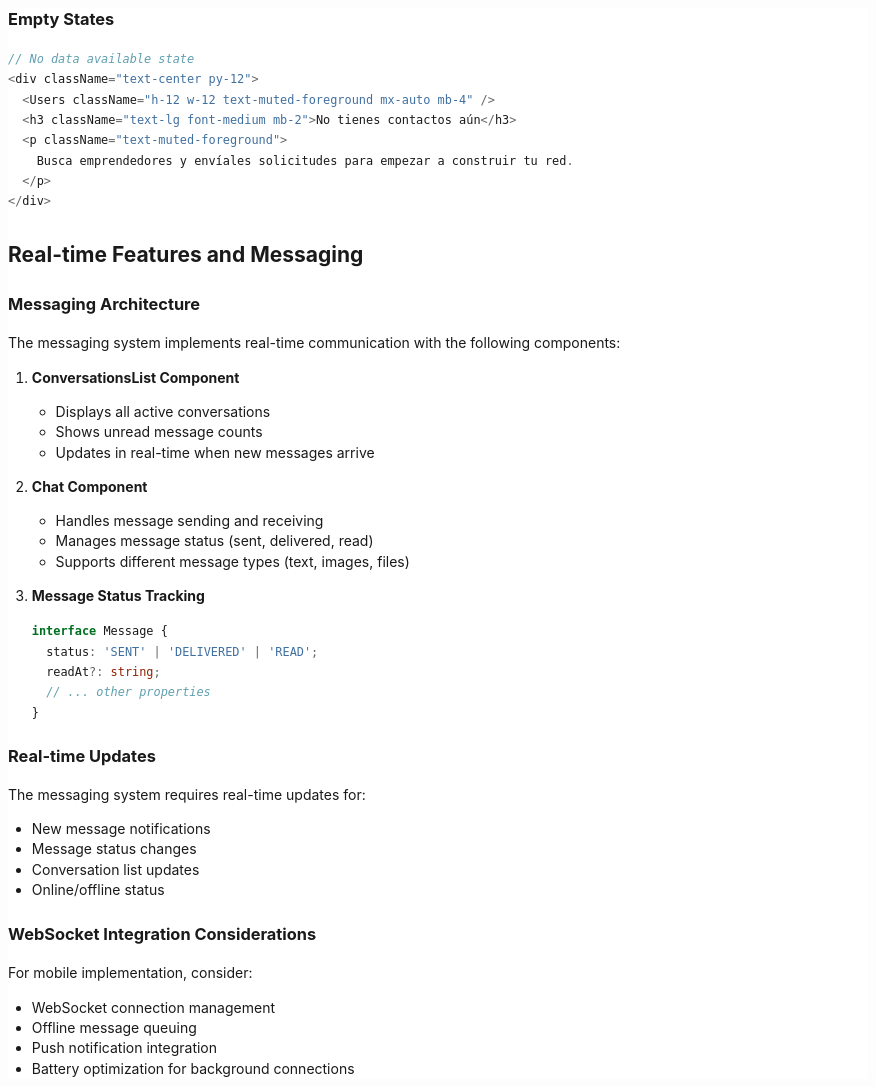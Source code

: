 ### Empty States

```typescript
// No data available state
<div className="text-center py-12">
  <Users className="h-12 w-12 text-muted-foreground mx-auto mb-4" />
  <h3 className="text-lg font-medium mb-2">No tienes contactos aún</h3>
  <p className="text-muted-foreground">
    Busca emprendedores y envíales solicitudes para empezar a construir tu red.
  </p>
</div>
```

## Real-time Features and Messaging

### Messaging Architecture

The messaging system implements real-time communication with the following components:

1. **ConversationsList Component**
   - Displays all active conversations
   - Shows unread message counts
   - Updates in real-time when new messages arrive

2. **Chat Component**
   - Handles message sending and receiving
   - Manages message status (sent, delivered, read)
   - Supports different message types (text, images, files)

3. **Message Status Tracking**
   ```typescript
   interface Message {
     status: 'SENT' | 'DELIVERED' | 'READ';
     readAt?: string;
     // ... other properties
   }
   ```

### Real-time Updates

The messaging system requires real-time updates for:
- New message notifications
- Message status changes
- Conversation list updates
- Online/offline status

### WebSocket Integration Considerations

For mobile implementation, consider:
- WebSocket connection management
- Offline message queuing
- Push notification integration
- Battery optimization for background connections

